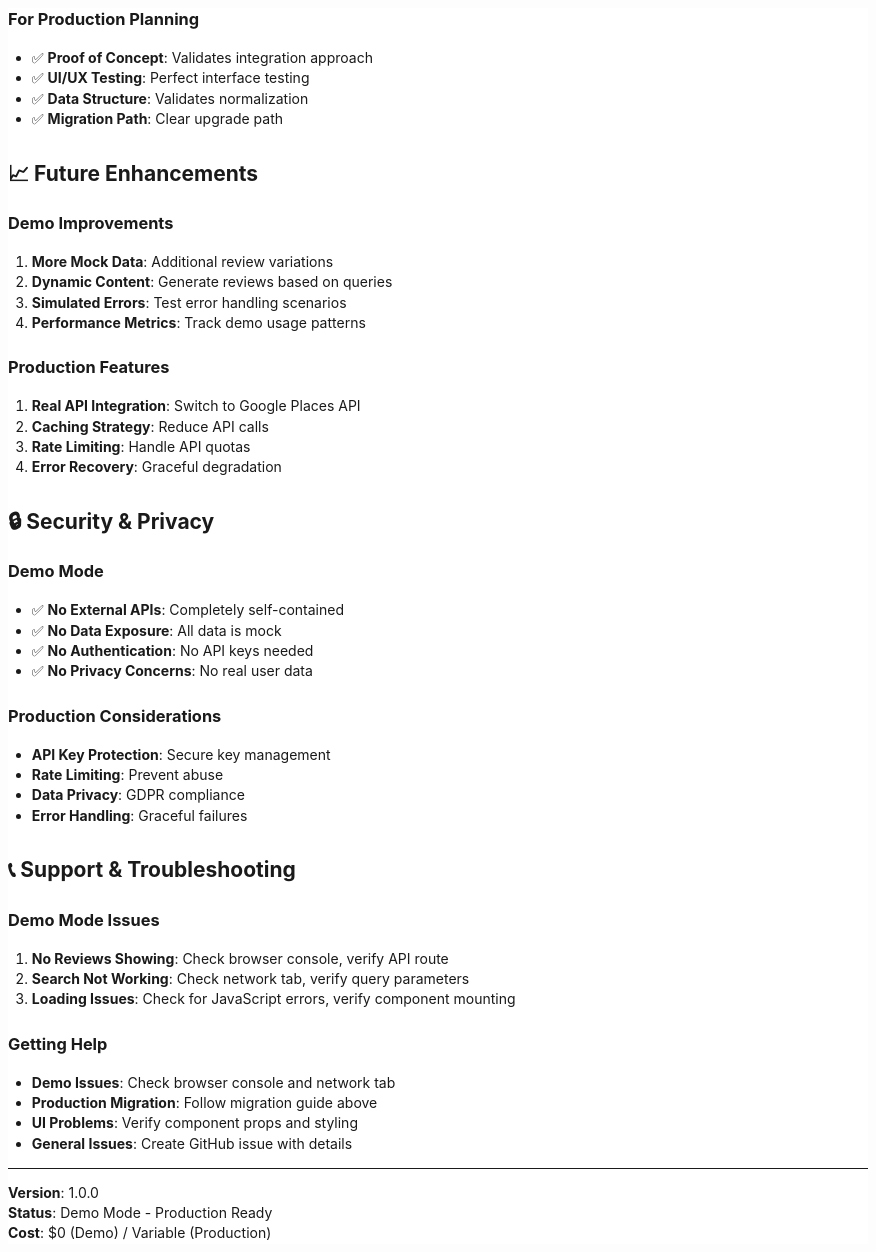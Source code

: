 ### For Production Planning

- ✅ **Proof of Concept**: Validates integration approach
- ✅ **UI/UX Testing**: Perfect interface testing
- ✅ **Data Structure**: Validates normalization
- ✅ **Migration Path**: Clear upgrade path

## 📈 Future Enhancements

### Demo Improvements

1. **More Mock Data**: Additional review variations
2. **Dynamic Content**: Generate reviews based on queries
3. **Simulated Errors**: Test error handling scenarios
4. **Performance Metrics**: Track demo usage patterns

### Production Features

1. **Real API Integration**: Switch to Google Places API
2. **Caching Strategy**: Reduce API calls
3. **Rate Limiting**: Handle API quotas
4. **Error Recovery**: Graceful degradation

## 🔒 Security & Privacy

### Demo Mode

- ✅ **No External APIs**: Completely self-contained
- ✅ **No Data Exposure**: All data is mock
- ✅ **No Authentication**: No API keys needed
- ✅ **No Privacy Concerns**: No real user data

### Production Considerations

- **API Key Protection**: Secure key management
- **Rate Limiting**: Prevent abuse
- **Data Privacy**: GDPR compliance
- **Error Handling**: Graceful failures

## 📞 Support & Troubleshooting

### Demo Mode Issues

1. **No Reviews Showing**: Check browser console, verify API route
2. **Search Not Working**: Check network tab, verify query parameters
3. **Loading Issues**: Check for JavaScript errors, verify component mounting

### Getting Help

- **Demo Issues**: Check browser console and network tab
- **Production Migration**: Follow migration guide above
- **UI Problems**: Verify component props and styling
- **General Issues**: Create GitHub issue with details

---

**Version**: 1.0.0  
**Status**: Demo Mode - Production Ready  
**Cost**: $0 (Demo) / Variable (Production)
